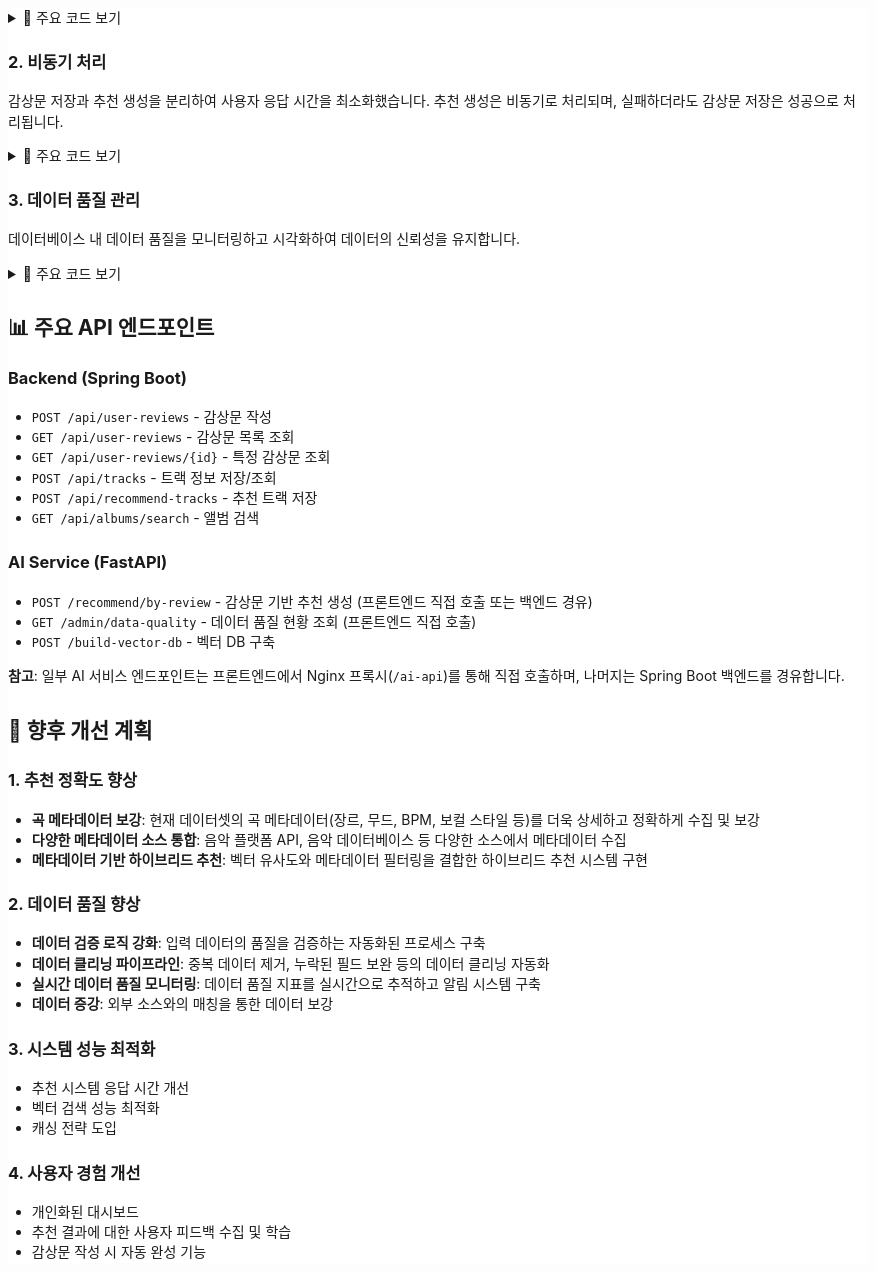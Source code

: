 <details><summary>📝 주요 코드 보기</summary></details>

### 2. 비동기 처리

감상문 저장과 추천 생성을 분리하여 사용자 응답 시간을 최소화했습니다. 추천 생성은 비동기로 처리되며, 실패하더라도 감상문 저장은 성공으로 처리됩니다.

<details><summary>📝 주요 코드 보기</summary></details>

### 3. 데이터 품질 관리

데이터베이스 내 데이터 품질을 모니터링하고 시각화하여 데이터의 신뢰성을 유지합니다.

<details><summary>📝 주요 코드 보기</summary></details>

## 📊 주요 API 엔드포인트

### Backend (Spring Boot)
- `POST /api/user-reviews` - 감상문 작성
- `GET /api/user-reviews` - 감상문 목록 조회
- `GET /api/user-reviews/{id}` - 특정 감상문 조회
- `POST /api/tracks` - 트랙 정보 저장/조회
- `POST /api/recommend-tracks` - 추천 트랙 저장
- `GET /api/albums/search` - 앨범 검색

### AI Service (FastAPI)
- `POST /recommend/by-review` - 감상문 기반 추천 생성 (프론트엔드 직접 호출 또는 백엔드 경유)
- `GET /admin/data-quality` - 데이터 품질 현황 조회 (프론트엔드 직접 호출)
- `POST /build-vector-db` - 벡터 DB 구축

**참고**: 일부 AI 서비스 엔드포인트는 프론트엔드에서 Nginx 프록시(`/ai-api`)를 통해 직접 호출하며, 나머지는 Spring Boot 백엔드를 경유합니다.

## 🎯 향후 개선 계획

### 1. 추천 정확도 향상
- **곡 메타데이터 보강**: 현재 데이터셋의 곡 메타데이터(장르, 무드, BPM, 보컬 스타일 등)를 더욱 상세하고 정확하게 수집 및 보강
- **다양한 메타데이터 소스 통합**: 음악 플랫폼 API, 음악 데이터베이스 등 다양한 소스에서 메타데이터 수집
- **메타데이터 기반 하이브리드 추천**: 벡터 유사도와 메타데이터 필터링을 결합한 하이브리드 추천 시스템 구현

### 2. 데이터 품질 향상
- **데이터 검증 로직 강화**: 입력 데이터의 품질을 검증하는 자동화된 프로세스 구축
- **데이터 클리닝 파이프라인**: 중복 데이터 제거, 누락된 필드 보완 등의 데이터 클리닝 자동화
- **실시간 데이터 품질 모니터링**: 데이터 품질 지표를 실시간으로 추적하고 알림 시스템 구축
- **데이터 증강**: 외부 소스와의 매칭을 통한 데이터 보강

### 3. 시스템 성능 최적화
- 추천 시스템 응답 시간 개선
- 벡터 검색 성능 최적화
- 캐싱 전략 도입

### 4. 사용자 경험 개선
- 개인화된 대시보드
- 추천 결과에 대한 사용자 피드백 수집 및 학습
- 감상문 작성 시 자동 완성 기능


